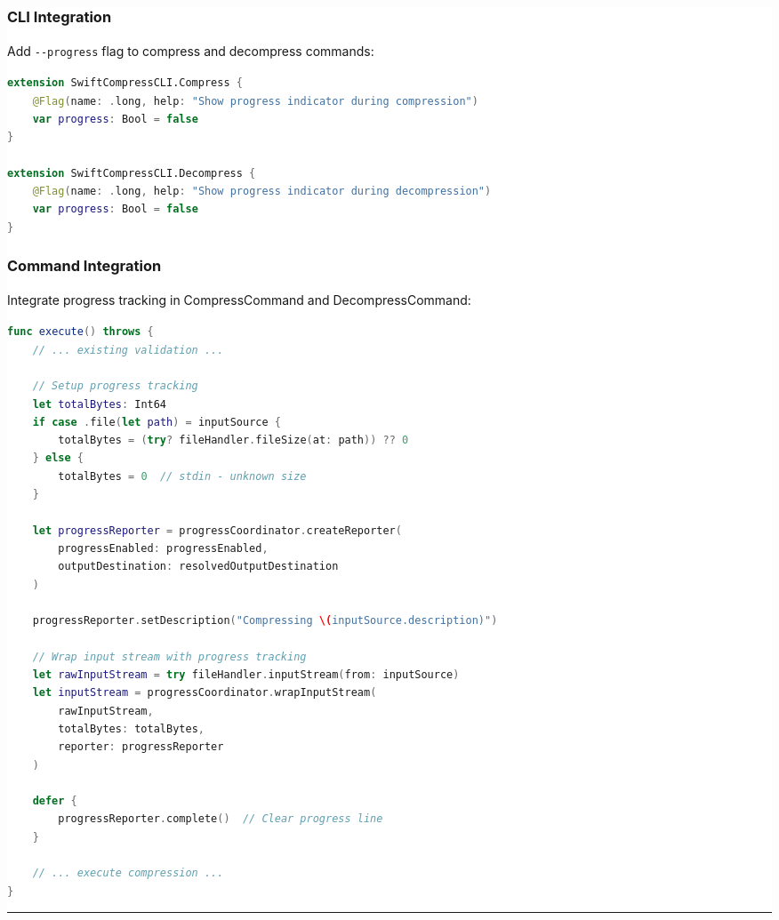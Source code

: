 ### CLI Integration

Add `--progress` flag to compress and decompress commands:

```swift
extension SwiftCompressCLI.Compress {
    @Flag(name: .long, help: "Show progress indicator during compression")
    var progress: Bool = false
}

extension SwiftCompressCLI.Decompress {
    @Flag(name: .long, help: "Show progress indicator during decompression")
    var progress: Bool = false
}
```

### Command Integration

Integrate progress tracking in CompressCommand and DecompressCommand:

```swift
func execute() throws {
    // ... existing validation ...

    // Setup progress tracking
    let totalBytes: Int64
    if case .file(let path) = inputSource {
        totalBytes = (try? fileHandler.fileSize(at: path)) ?? 0
    } else {
        totalBytes = 0  // stdin - unknown size
    }

    let progressReporter = progressCoordinator.createReporter(
        progressEnabled: progressEnabled,
        outputDestination: resolvedOutputDestination
    )

    progressReporter.setDescription("Compressing \(inputSource.description)")

    // Wrap input stream with progress tracking
    let rawInputStream = try fileHandler.inputStream(from: inputSource)
    let inputStream = progressCoordinator.wrapInputStream(
        rawInputStream,
        totalBytes: totalBytes,
        reporter: progressReporter
    )

    defer {
        progressReporter.complete()  // Clear progress line
    }

    // ... execute compression ...
}
```

---